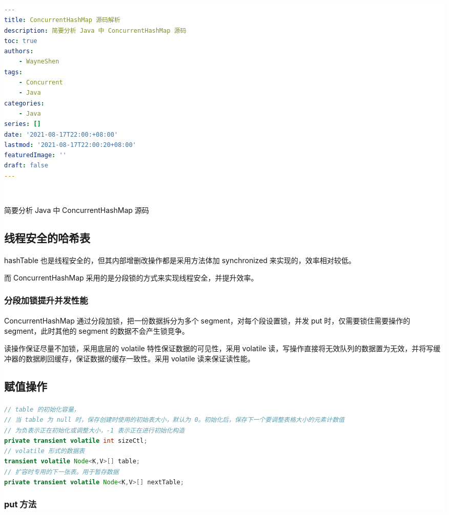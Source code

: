 ```yaml
---
title: ConcurrentHashMap 源码解析
description: 简要分析 Java 中 ConcurrentHashMap 源码
toc: true
authors: 
    - WayneShen
tags: 
    - Concurrent
    - Java
categories: 
    - Java
series: []
date: '2021-08-17T22:00:+08:00'
lastmod: '2021-08-17T22:00:20+08:00'
featuredImage: ''
draft: false
---
```


</br>

简要分析 Java 中 ConcurrentHashMap 源码



## 线程安全的哈希表

hashTable 也是线程安全的，但其内部增删改操作都是采用方法体加 synchronized 来实现的，效率相对较低。

而 ConcurrentHashMap 采用的是分段锁的方式来实现线程安全，并提升效率。

### 分段加锁提升并发性能

ConcurrentHashMap 通过分段加锁，把一份数据拆分为多个 segment，对每个段设置锁，并发 put 时，仅需要锁住需要操作的 segment，此时其他的 segment 的数据不会产生锁竞争。

读操作保证尽量不加锁，采用底层的 volatile 特性保证数据的可见性，采用 volatile 读，写操作直接将无效队列的数据置为无效，并将写缓冲器的数据刷回缓存，保证数据的缓存一致性。采用 volatile 读来保证读性能。

## 赋值操作

```java
// table 的初始化容量，
// 当 table 为 null 时，保存创建时使用的初始表大小，默认为 0。初始化后，保存下一个要调整表格大小的元素计数值
// 为负表示正在初始化或调整大小，-1 表示正在进行初始化构造
private transient volatile int sizeCtl;
// volatile 形式的数据表
transient volatile Node<K,V>[] table;
// 扩容时专用的下一张表。用于暂存数据
private transient volatile Node<K,V>[] nextTable;
```

### put 方法
